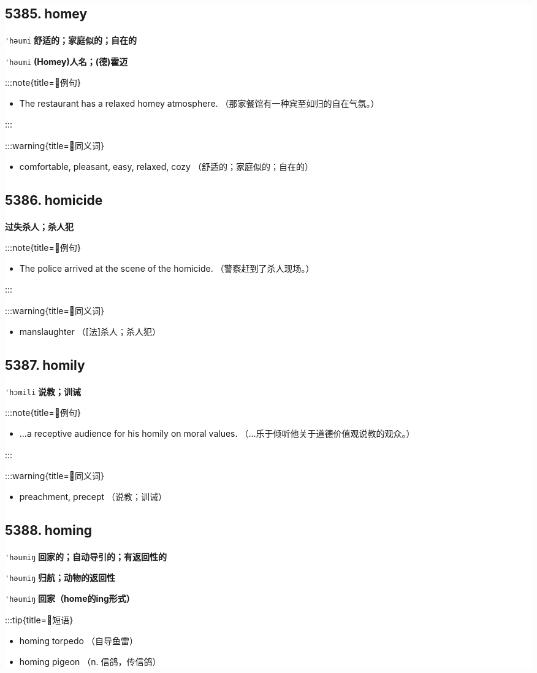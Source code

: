 ## 5385. homey

`'həumi`  **舒适的；家庭似的；自在的**

`'həumi`  **(Homey)人名；(德)霍迈**

:::note{title=🎤例句}

- The restaurant has a relaxed homey atmosphere. （那家餐馆有一种宾至如归的自在气氛。）

:::

:::warning{title=🤔同义词}

- comfortable, pleasant, easy, relaxed, cozy （舒适的；家庭似的；自在的）


## 5386. homicide

**过失杀人；杀人犯**

:::note{title=🎤例句}

- The police arrived at the scene of the homicide. （警察赶到了杀人现场。）

:::

:::warning{title=🤔同义词}

- manslaughter （[法]杀人；杀人犯）


## 5387. homily

`'hɔmili`  **说教；训诫**

:::note{title=🎤例句}

- ...a receptive audience for his homily on moral values. （...乐于倾听他关于道德价值观说教的观众。）

:::

:::warning{title=🤔同义词}

- preachment, precept （说教；训诫）


## 5388. homing

`'həumiŋ`  **回家的；自动导引的；有返回性的**

`'həumiŋ`  **归航；动物的返回性**

`'həumiŋ`  **回家（home的ing形式）**

:::tip{title=🤩短语}

- homing torpedo （自导鱼雷）

- homing pigeon （n. 信鸽，传信鸽）
